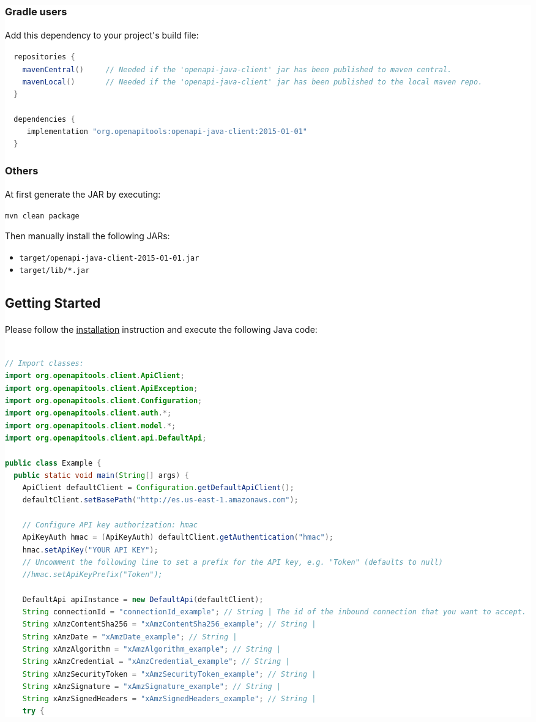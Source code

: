 ### Gradle users

Add this dependency to your project's build file:

```groovy
  repositories {
    mavenCentral()     // Needed if the 'openapi-java-client' jar has been published to maven central.
    mavenLocal()       // Needed if the 'openapi-java-client' jar has been published to the local maven repo.
  }

  dependencies {
     implementation "org.openapitools:openapi-java-client:2015-01-01"
  }
```

### Others

At first generate the JAR by executing:

```shell
mvn clean package
```

Then manually install the following JARs:

* `target/openapi-java-client-2015-01-01.jar`
* `target/lib/*.jar`

## Getting Started

Please follow the [installation](#installation) instruction and execute the following Java code:

```java

// Import classes:
import org.openapitools.client.ApiClient;
import org.openapitools.client.ApiException;
import org.openapitools.client.Configuration;
import org.openapitools.client.auth.*;
import org.openapitools.client.model.*;
import org.openapitools.client.api.DefaultApi;

public class Example {
  public static void main(String[] args) {
    ApiClient defaultClient = Configuration.getDefaultApiClient();
    defaultClient.setBasePath("http://es.us-east-1.amazonaws.com");
    
    // Configure API key authorization: hmac
    ApiKeyAuth hmac = (ApiKeyAuth) defaultClient.getAuthentication("hmac");
    hmac.setApiKey("YOUR API KEY");
    // Uncomment the following line to set a prefix for the API key, e.g. "Token" (defaults to null)
    //hmac.setApiKeyPrefix("Token");

    DefaultApi apiInstance = new DefaultApi(defaultClient);
    String connectionId = "connectionId_example"; // String | The id of the inbound connection that you want to accept.
    String xAmzContentSha256 = "xAmzContentSha256_example"; // String | 
    String xAmzDate = "xAmzDate_example"; // String | 
    String xAmzAlgorithm = "xAmzAlgorithm_example"; // String | 
    String xAmzCredential = "xAmzCredential_example"; // String | 
    String xAmzSecurityToken = "xAmzSecurityToken_example"; // String | 
    String xAmzSignature = "xAmzSignature_example"; // String | 
    String xAmzSignedHeaders = "xAmzSignedHeaders_example"; // String | 
    try {
```